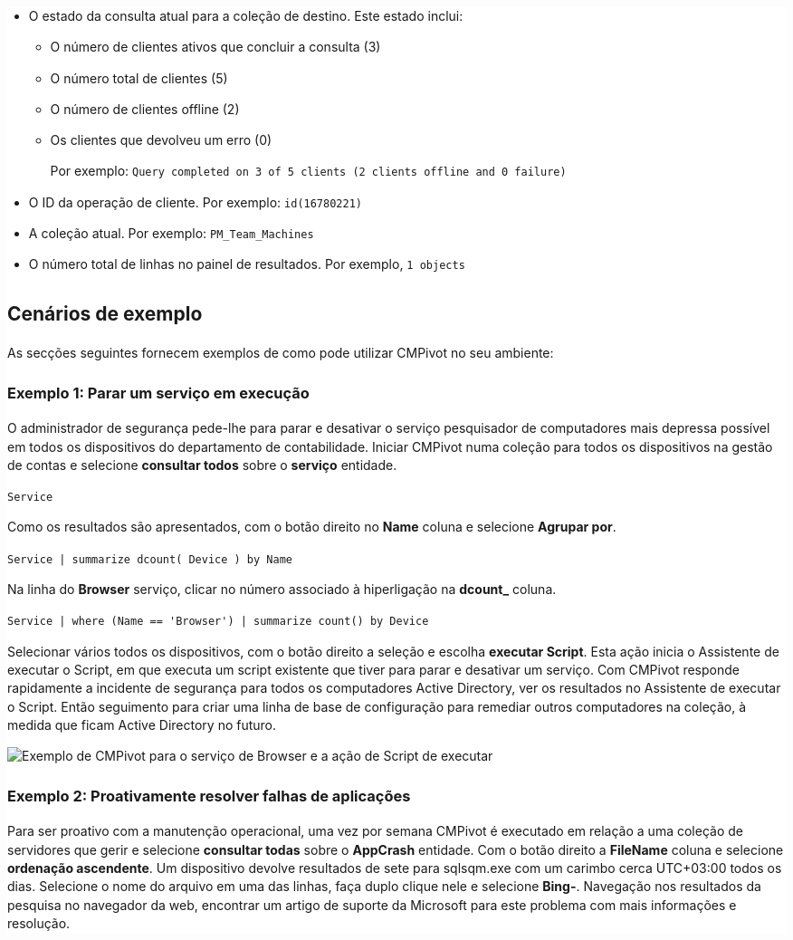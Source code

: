    - O estado da consulta atual para a coleção de destino. Este estado inclui:  
     - O número de clientes ativos que concluir a consulta (3)  
     - O número total de clientes (5)  
     - O número de clientes offline (2)  
     - Os clientes que devolveu um erro (0)  

       Por exemplo: `Query completed on 3 of 5 clients (2 clients offline and 0 failure)`  

   - O ID da operação de cliente. Por exemplo: `id(16780221)`  

   - A coleção atual. Por exemplo: `PM_Team_Machines`  

   - O número total de linhas no painel de resultados. Por exemplo, `1 objects`  



## <a name="example-scenarios"></a>Cenários de exemplo

As secções seguintes fornecem exemplos de como pode utilizar CMPivot no seu ambiente:


### <a name="example-1-stop-a-running-service"></a>Exemplo 1: Parar um serviço em execução

O administrador de segurança pede-lhe para parar e desativar o serviço pesquisador de computadores mais depressa possível em todos os dispositivos do departamento de contabilidade. Iniciar CMPivot numa coleção para todos os dispositivos na gestão de contas e selecione **consultar todos** sobre o **serviço** entidade. 

`Service`

Como os resultados são apresentados, com o botão direito no **Name** coluna e selecione **Agrupar por**. 

`Service | summarize dcount( Device ) by Name`

Na linha do **Browser** serviço, clicar no número associado à hiperligação na **dcount_** coluna. 

`Service | where (Name == 'Browser') | summarize count() by Device`

Selecionar vários todos os dispositivos, com o botão direito a seleção e escolha **executar Script**. Esta ação inicia o Assistente de executar o Script, em que executa um script existente que tiver para parar e desativar um serviço. Com CMPivot responde rapidamente a incidente de segurança para todos os computadores Active Directory, ver os resultados no Assistente de executar o Script. Então seguimento para criar uma linha de base de configuração para remediar outros computadores na coleção, à medida que ficam Active Directory no futuro. 

![Exemplo de CMPivot para o serviço de Browser e a ação de Script de executar](media/cmpivot-example1.png)


### <a name="example-2-proactively-resolve-application-failures"></a>Exemplo 2: Proativamente resolver falhas de aplicações  

Para ser proativo com a manutenção operacional, uma vez por semana CMPivot é executado em relação a uma coleção de servidores que gerir e selecione **consultar todas** sobre o **AppCrash** entidade. Com o botão direito a **FileName** coluna e selecione **ordenação ascendente**. Um dispositivo devolve resultados de sete para sqlsqm.exe com um carimbo cerca UTC+03:00 todos os dias. Selecione o nome do arquivo em uma das linhas, faça duplo clique nele e selecione **Bing-**. Navegação nos resultados da pesquisa no navegador da web, encontrar um artigo de suporte da Microsoft para este problema com mais informações e resolução. 
